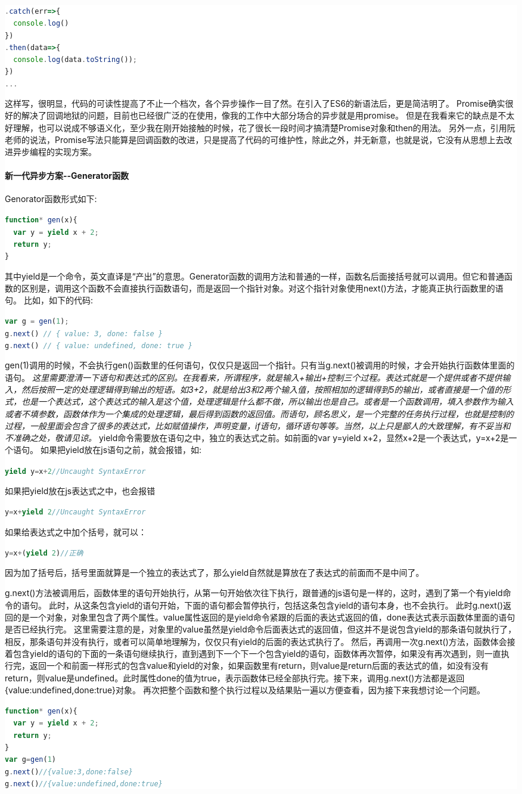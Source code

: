 ```js
.catch(err=>{
  console.log()
})
.then(data=>{
  console.log(data.toString());
})
...
```
这样写，很明显，代码的可读性提高了不止一个档次，各个异步操作一目了然。在引入了ES6的新语法后，更是简洁明了。
Promise确实很好的解决了回调地狱的问题，目前也已经很广泛的在使用，像我的工作中大部分场合的异步就是用promise。
但是在我看来它的缺点是不太好理解，也可以说成不够语义化，至少我在刚开始接触的时候，花了很长一段时间才搞清楚Promise对象和then的用法。
另外一点，引用阮老师的说法，Promise写法只能算是回调函数的改进，只是提高了代码的可维护性，除此之外，并无新意，也就是说，它没有从思想上去改进异步编程的实现方案。
#### 新一代异步方案--Generator函数
Genorator函数形式如下:
```js
function* gen(x){
  var y = yield x + 2;
  return y;
}
```
其中yield是一个命令，英文直译是“产出”的意思。Generator函数的调用方法和普通的一样，函数名后面接括号就可以调用。但它和普通函数的区别是，调用这个函数不会直接执行函数语句，而是返回一个指针对象。对这个指针对象使用next()方法，才能真正执行函数里的语句。
比如，如下的代码:
```js
var g = gen(1);
g.next() // { value: 3, done: false }
g.next() // { value: undefined, done: true }
```
gen(1)调用的时候，不会执行gen()函数里的任何语句，仅仅只是返回一个指针。只有当g.next()被调用的时候，才会开始执行函数体里面的语句。
*这里需要澄清一下语句和表达式的区别。在我看来，所谓程序，就是输入+输出+控制三个过程。表达式就是一个提供或者不提供输入，然后按照一定的处理逻辑得到输出的短语。如3+2，就是给出3和2两个输入值，按照相加的逻辑得到5的输出，或者直接是一个值的形式，也是一个表达式，这个表达式的输入是这个值，处理逻辑是什么都不做，所以输出也是自己。或者是一个函数调用，填入参数作为输入或者不填参数，函数体作为一个集成的处理逻辑，最后得到函数的返回值。而语句，顾名思义，是一个完整的任务执行过程，也就是控制的过程，一般里面会包含了很多的表达式，比如赋值操作，声明变量，if语句，循环语句等等。当然，以上只是鄙人的大致理解，有不妥当和不准确之处，敬请见谅。*
yield命令需要放在语句之中，独立的表达式之前。如前面的var y=yield x+2，显然x+2是一个表达式，y=x+2是一个语句。
如果把yield放在js语句之前，就会报错，如:
```js
yield y=x+2//Uncaught SyntaxError
```
如果把yield放在js表达式之中，也会报错
```js
y=x+yield 2//Uncaught SyntaxError
```
如果给表达式之中加个括号，就可以：
```js
y=x+(yield 2)//正确
```
因为加了括号后，括号里面就算是一个独立的表达式了，那么yield自然就是算放在了表达式的前面而不是中间了。

g.next()方法被调用后，函数体里的语句开始执行，从第一句开始依次往下执行，跟普通的js语句是一样的，这时，遇到了第一个有yield命令的语句。
此时，从这条包含yield的语句开始，下面的语句都会暂停执行，包括这条包含yield的语句本身，也不会执行。
此时g.next()返回的是一个对象，对象里包含了两个属性。value属性返回的是yield命令紧跟的后面的表达式返回的值，done表达式表示函数体里面的语句是否已经执行完。
这里需要注意的是，对象里的value虽然是yield命令后面表达式的返回值，但这并不是说包含yield的那条语句就执行了，相反，那条语句并没有执行，或者可以简单地理解为，仅仅只有yield的后面的表达式执行了。
然后，再调用一次g.next()方法，函数体会接着包含yield的语句的下面的一条语句继续执行，直到遇到下一个下一个包含yield的语句，函数体再次暂停，如果没有再次遇到，则一直执行完，返回一个和前面一样形式的包含value和yield的对象，如果函数里有return，则value是return后面的表达式的值，如没有没有return，则value是undefined。此时属性done的值为true，表示函数体已经全部执行完。接下来，调用g.next()方法都是返回{value:undefined,done:true}对象。
再次把整个函数和整个执行过程以及结果贴一遍以方便查看，因为接下来我想讨论一个问题。
```js
function* gen(x){
  var y = yield x + 2;
  return y;
}
var g=gen(1)
g.next()//{value:3,done:false}
g.next()//{value:undefined,done:true}
```